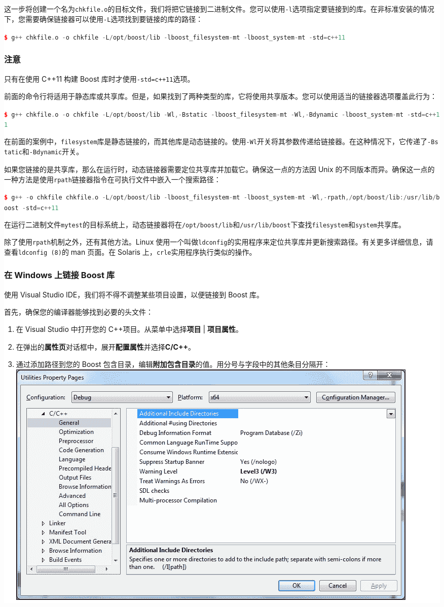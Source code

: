 这一步将创建一个名为`chkfile.o`的目标文件，我们将把它链接到二进制文件。您可以使用`-l`选项指定要链接到的库。在非标准安装的情况下，您需要确保链接器可以使用`-L`选项找到要链接的库的路径：

```cpp
$ g++ chkfile.o -o chkfile -L/opt/boost/lib -lboost_filesystem-mt -lboost_system-mt -std=c++11

```

### 注意

只有在使用 C++11 构建 Boost 库时才使用`-std=c++11`选项。

前面的命令行将适用于静态库或共享库。但是，如果找到了两种类型的库，它将使用共享版本。您可以使用适当的链接器选项覆盖此行为：

```cpp
$ g++ chkfile.o -o chkfile -L/opt/boost/lib -Wl,-Bstatic -lboost_filesystem-mt -Wl,-Bdynamic -lboost_system-mt -std=c++11

```

在前面的案例中，`filesystem`库是静态链接的，而其他库是动态链接的。使用`-Wl`开关将其参数传递给链接器。在这种情况下，它传递了`-Bstatic`和`-Bdynamic`开关。

如果您链接的是共享库，那么在运行时，动态链接器需要定位共享库并加载它。确保这一点的方法因 Unix 的不同版本而异。确保这一点的一种方法是使用`rpath`链接器指令在可执行文件中嵌入一个搜索路径：

```cpp
$ g++ -o chkfile chkfile.o -L/opt/boost/lib -lboost_filesystem-mt -lboost_system-mt -Wl,-rpath,/opt/boost/lib:/usr/lib/boost -std=c++11

```

在运行二进制文件`mytest`的目标系统上，动态链接器将在`/opt/boost/lib`和`/usr/lib/boost`下查找`filesystem`和`system`共享库。

除了使用`rpath`机制之外，还有其他方法。Linux 使用一个叫做`ldconfig`的实用程序来定位共享库并更新搜索路径。有关更多详细信息，请查看`ldconfig (8)`的 man 页面。在 Solaris 上，`crle`实用程序执行类似的操作。

### 在 Windows 上链接 Boost 库

使用 Visual Studio IDE，我们将不得不调整某些项目设置，以便链接到 Boost 库。

首先，确保您的编译器能够找到必要的头文件：

1.  在 Visual Studio 中打开您的 C++项目。从菜单中选择**项目** | **项目属性**。

1.  在弹出的**属性页**对话框中，展开**配置属性**并选择**C/C++**。

1.  通过添加路径到您的 Boost 包含目录，编辑**附加包含目录**的值。用分号与字段中的其他条目分隔开：![在 Windows 上链接 Boost 库](img/1217OT_01_01.jpg)

